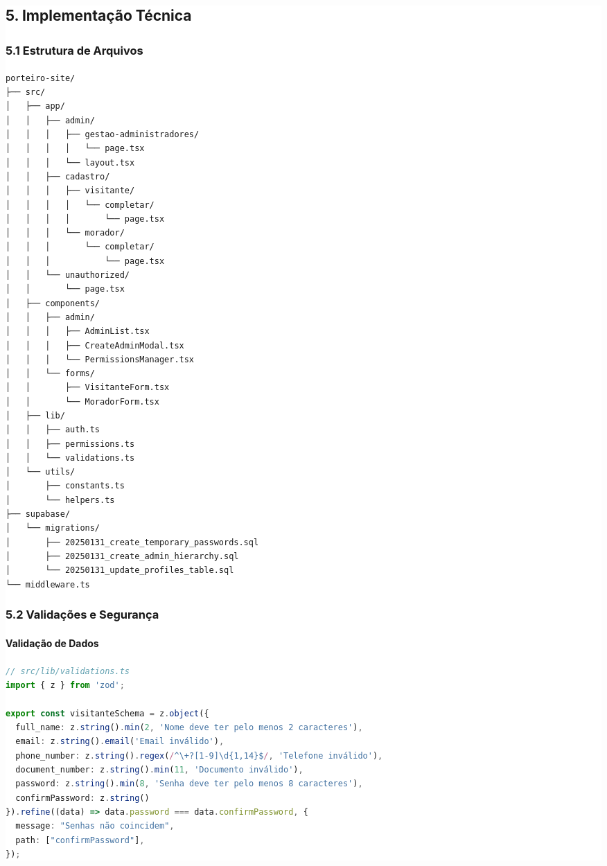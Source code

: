 ## 5. Implementação Técnica

### 5.1 Estrutura de Arquivos

```
porteiro-site/
├── src/
│   ├── app/
│   │   ├── admin/
│   │   │   ├── gestao-administradores/
│   │   │   │   └── page.tsx
│   │   │   └── layout.tsx
│   │   ├── cadastro/
│   │   │   ├── visitante/
│   │   │   │   └── completar/
│   │   │   │       └── page.tsx
│   │   │   └── morador/
│   │   │       └── completar/
│   │   │           └── page.tsx
│   │   └── unauthorized/
│   │       └── page.tsx
│   ├── components/
│   │   ├── admin/
│   │   │   ├── AdminList.tsx
│   │   │   ├── CreateAdminModal.tsx
│   │   │   └── PermissionsManager.tsx
│   │   └── forms/
│   │       ├── VisitanteForm.tsx
│   │       └── MoradorForm.tsx
│   ├── lib/
│   │   ├── auth.ts
│   │   ├── permissions.ts
│   │   └── validations.ts
│   └── utils/
│       ├── constants.ts
│       └── helpers.ts
├── supabase/
│   └── migrations/
│       ├── 20250131_create_temporary_passwords.sql
│       ├── 20250131_create_admin_hierarchy.sql
│       └── 20250131_update_profiles_table.sql
└── middleware.ts
```

### 5.2 Validações e Segurança

#### Validação de Dados
```typescript
// src/lib/validations.ts
import { z } from 'zod';

export const visitanteSchema = z.object({
  full_name: z.string().min(2, 'Nome deve ter pelo menos 2 caracteres'),
  email: z.string().email('Email inválido'),
  phone_number: z.string().regex(/^\+?[1-9]\d{1,14}$/, 'Telefone inválido'),
  document_number: z.string().min(11, 'Documento inválido'),
  password: z.string().min(8, 'Senha deve ter pelo menos 8 caracteres'),
  confirmPassword: z.string()
}).refine((data) => data.password === data.confirmPassword, {
  message: "Senhas não coincidem",
  path: ["confirmPassword"],
});

```